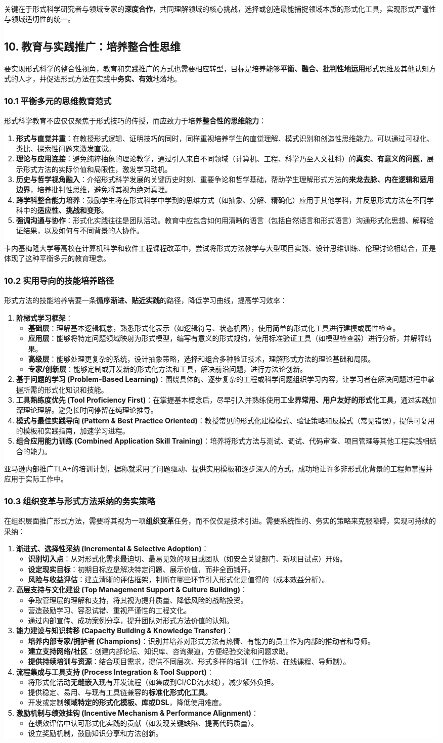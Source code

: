 关键在于形式科学研究者与领域专家的**深度合作**，共同理解领域的核心挑战，选择或创造最能捕捉领域本质的形式化工具，实现形式严谨性与领域适切性的统一。

## 10. 教育与实践推广：培养整合性思维

要实现形式科学的整合性视角，教育和实践推广的方式也需要相应转型，目标是培养能够**平衡、融合、批判性地运用**形式思维及其他认知方式的人才，并促进形式方法在实践中**务实、有效**地落地。

### 10.1 平衡多元的思维教育范式

形式科学教育不应仅仅聚焦于形式技巧的传授，而应致力于培养**整合性的思维能力**：

1. **形式与直觉并重**：在教授形式逻辑、证明技巧的同时，同样重视培养学生的直觉理解、模式识别和创造性思维能力。可以通过可视化、类比、探索性问题来激发直觉。
2. **理论与应用连接**：避免纯粹抽象的理论教学，通过引入来自不同领域（计算机、工程、科学乃至人文社科）的**真实、有意义的问题**，展示形式方法的实际价值和局限性，激发学习动机。
3. **历史与哲学视角融入**：介绍形式科学发展的关键历史时刻、重要争论和哲学基础，帮助学生理解形式方法的**来龙去脉、内在逻辑和适用边界**，培养批判性思维，避免将其视为绝对真理。
4. **跨学科整合能力培养**：鼓励学生将在形式科学中学到的思维方式（如抽象、分解、精确化）应用于其他学科，并反思形式方法在不同学科中的**适应性、挑战和变形**。
5. **强调沟通与协作**：形式化实践往往是团队活动。教育中应包含如何用清晰的语言（包括自然语言和形式语言）沟通形式化思想、解释验证结果，以及如何与不同背景的人协作。

卡内基梅隆大学等高校在计算机科学和软件工程课程改革中，尝试将形式方法教学与大型项目实践、设计思维训练、伦理讨论相结合，正是体现了这种平衡多元的教育理念。

### 10.2 实用导向的技能培养路径

形式方法的技能培养需要一条**循序渐进、贴近实践**的路径，降低学习曲线，提高学习效率：

1. **阶梯式学习框架**：
    - **基础层**：理解基本逻辑概念，熟悉形式化表示（如逻辑符号、状态机图），使用简单的形式化工具进行建模或属性检查。
    - **应用层**：能够将特定问题领域映射为形式模型，编写有意义的形式规约，使用标准验证工具（如模型检查器）进行分析，并解释结果。
    - **高级层**：能够处理更复杂的系统，设计抽象策略，选择和组合多种验证技术，理解形式方法的理论基础和局限。
    - **专家/创新层**：能够定制或开发新的形式化方法和工具，解决前沿问题，进行方法论创新。
2. **基于问题的学习 (Problem-Based Learning)**：围绕具体的、逐步复杂的工程或科学问题组织学习内容，让学习者在解决问题过程中掌握所需的形式化知识和技能。
3. **工具熟练度优先 (Tool Proficiency First)**：在掌握基本概念后，尽早引入并熟练使用**工业界常用、用户友好的形式化工具**，通过实践加深理论理解。避免长时间停留在纯理论推导。
4. **模式与最佳实践导向 (Pattern & Best Practice Oriented)**：教授常见的形式化建模模式、验证策略和反模式（常见错误），提供可复用的模板和实践指南，加速学习进程。
5. **组合应用能力训练 (Combined Application Skill Training)**：培养将形式方法与测试、调试、代码审查、项目管理等其他工程实践相结合的能力。

亚马逊内部推广TLA+的培训计划，据称就采用了问题驱动、提供实用模板和逐步深入的方式，成功地让许多非形式化背景的工程师掌握并应用于实际工作中。

### 10.3 组织变革与形式方法采纳的务实策略

在组织层面推广形式方法，需要将其视为一项**组织变革**任务，而不仅仅是技术引进。需要系统性的、务实的策略来克服障碍，实现可持续的采纳：

1. **渐进式、选择性采纳 (Incremental & Selective Adoption)**：
    - **识别切入点**：从对形式化需求最迫切、最易见效的项目或团队（如安全关键部门、新项目试点）开始。
    - **设定现实目标**：初期目标应是解决特定问题、展示价值，而非全面铺开。
    - **风险与收益评估**：建立清晰的评估框架，判断在哪些环节引入形式化是值得的（成本效益分析）。
2. **高层支持与文化建设 (Top Management Support & Culture Building)**：
    - 争取管理层的理解和支持，将其视为提升质量、降低风险的战略投资。
    - 营造鼓励学习、容忍试错、重视严谨性的工程文化。
    - 通过内部宣传、成功案例分享，提升团队对形式方法价值的认知。
3. **能力建设与知识转移 (Capacity Building & Knowledge Transfer)**：
    - **培养内部专家/拥护者 (Champions)**：识别并培养对形式方法有热情、有能力的员工作为内部的推动者和导师。
    - **建立支持网络/社区**：创建内部论坛、知识库、咨询渠道，方便经验交流和问题求助。
    - **提供持续培训与资源**：结合项目需求，提供不同层次、形式多样的培训（工作坊、在线课程、导师制）。
4. **流程集成与工具支持 (Process Integration & Tool Support)**：
    - 将形式化活动**无缝嵌入**现有开发流程（如集成到CI/CD流水线），减少额外负担。
    - 提供稳定、易用、与现有工具链兼容的**标准化形式化工具**。
    - 开发或定制**领域特定的形式化模板、库或DSL**，降低使用难度。
5. **激励机制与绩效挂钩 (Incentive Mechanism & Performance Alignment)**：
    - 在绩效评估中认可形式化实践的贡献（如发现关键缺陷、提高代码质量）。
    - 设立奖励机制，鼓励知识分享和方法创新。
